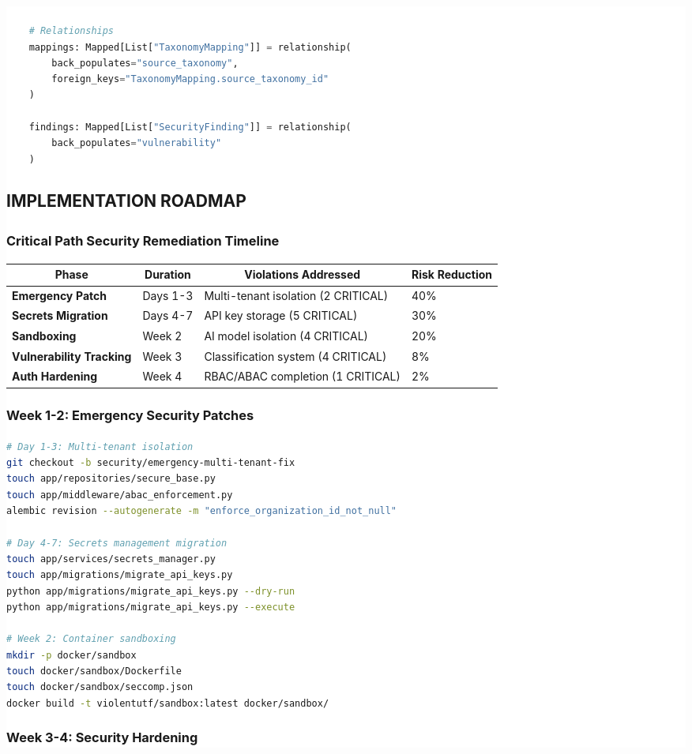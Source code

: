 ```python

    # Relationships
    mappings: Mapped[List["TaxonomyMapping"]] = relationship(
        back_populates="source_taxonomy",
        foreign_keys="TaxonomyMapping.source_taxonomy_id"
    )

    findings: Mapped[List["SecurityFinding"]] = relationship(
        back_populates="vulnerability"
    )
```

## IMPLEMENTATION ROADMAP

### Critical Path Security Remediation Timeline

| Phase | Duration | Violations Addressed | Risk Reduction |
|-------|----------|---------------------|----------------|
| **Emergency Patch** | Days 1-3 | Multi-tenant isolation (2 CRITICAL) | 40% |
| **Secrets Migration** | Days 4-7 | API key storage (5 CRITICAL) | 30% |
| **Sandboxing** | Week 2 | AI model isolation (4 CRITICAL) | 20% |
| **Vulnerability Tracking** | Week 3 | Classification system (4 CRITICAL) | 8% |
| **Auth Hardening** | Week 4 | RBAC/ABAC completion (1 CRITICAL) | 2% |

### Week 1-2: Emergency Security Patches

```bash
# Day 1-3: Multi-tenant isolation
git checkout -b security/emergency-multi-tenant-fix
touch app/repositories/secure_base.py
touch app/middleware/abac_enforcement.py
alembic revision --autogenerate -m "enforce_organization_id_not_null"

# Day 4-7: Secrets management migration
touch app/services/secrets_manager.py
touch app/migrations/migrate_api_keys.py
python app/migrations/migrate_api_keys.py --dry-run
python app/migrations/migrate_api_keys.py --execute

# Week 2: Container sandboxing
mkdir -p docker/sandbox
touch docker/sandbox/Dockerfile
touch docker/sandbox/seccomp.json
docker build -t violentutf/sandbox:latest docker/sandbox/
```

### Week 3-4: Security Hardening
